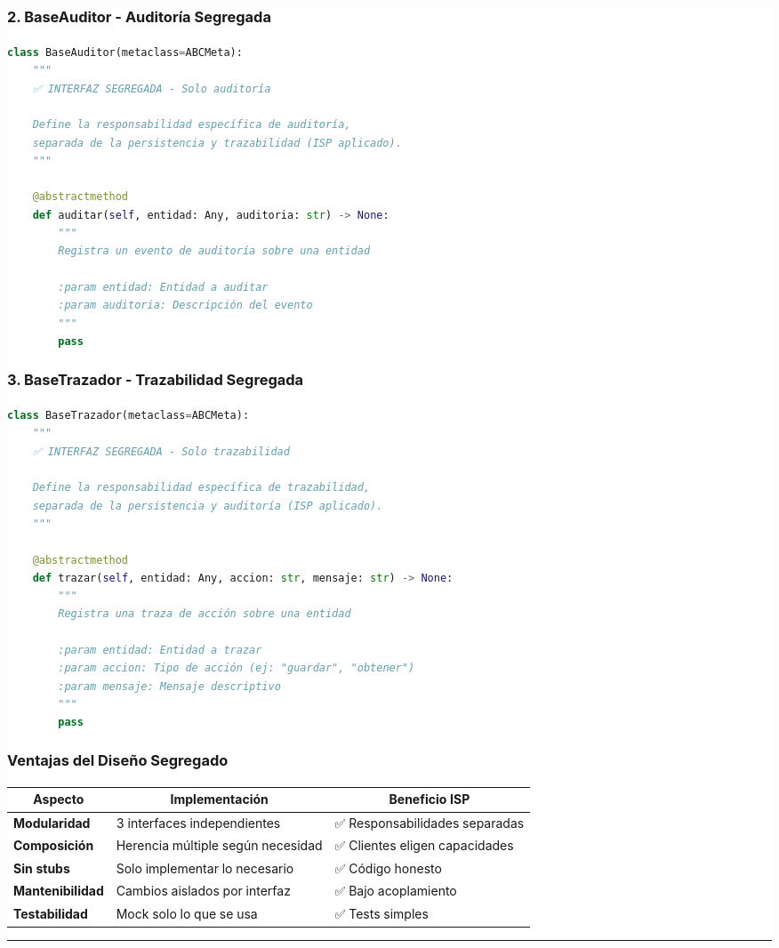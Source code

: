 ### 2. BaseAuditor - Auditoría Segregada

```python
class BaseAuditor(metaclass=ABCMeta):
    """
    ✅ INTERFAZ SEGREGADA - Solo auditoría

    Define la responsabilidad específica de auditoría,
    separada de la persistencia y trazabilidad (ISP aplicado).
    """

    @abstractmethod
    def auditar(self, entidad: Any, auditoria: str) -> None:
        """
        Registra un evento de auditoría sobre una entidad

        :param entidad: Entidad a auditar
        :param auditoria: Descripción del evento
        """
        pass
```

### 3. BaseTrazador - Trazabilidad Segregada

```python
class BaseTrazador(metaclass=ABCMeta):
    """
    ✅ INTERFAZ SEGREGADA - Solo trazabilidad

    Define la responsabilidad específica de trazabilidad,
    separada de la persistencia y auditoría (ISP aplicado).
    """

    @abstractmethod
    def trazar(self, entidad: Any, accion: str, mensaje: str) -> None:
        """
        Registra una traza de acción sobre una entidad

        :param entidad: Entidad a trazar
        :param accion: Tipo de acción (ej: "guardar", "obtener")
        :param mensaje: Mensaje descriptivo
        """
        pass
```

### Ventajas del Diseño Segregado

| Aspecto | Implementación | Beneficio ISP |
|---------|----------------|---------------|
| **Modularidad** | 3 interfaces independientes | ✅ Responsabilidades separadas |
| **Composición** | Herencia múltiple según necesidad | ✅ Clientes eligen capacidades |
| **Sin stubs** | Solo implementar lo necesario | ✅ Código honesto |
| **Mantenibilidad** | Cambios aislados por interfaz | ✅ Bajo acoplamiento |
| **Testabilidad** | Mock solo lo que se usa | ✅ Tests simples |

---